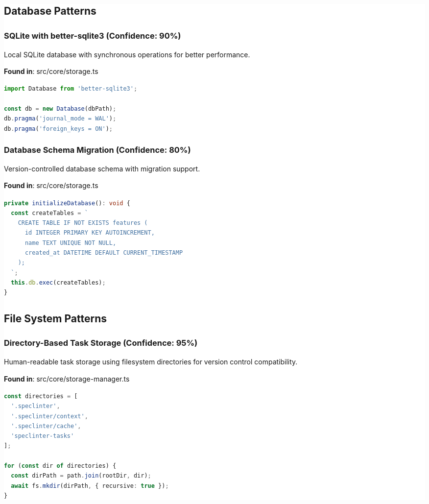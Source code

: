 ## Database Patterns

### SQLite with better-sqlite3 (Confidence: 90%)
Local SQLite database with synchronous operations for better performance.

**Found in**: src/core/storage.ts

```typescript
import Database from 'better-sqlite3';

const db = new Database(dbPath);
db.pragma('journal_mode = WAL');
db.pragma('foreign_keys = ON');
```

### Database Schema Migration (Confidence: 80%)
Version-controlled database schema with migration support.

**Found in**: src/core/storage.ts

```typescript
private initializeDatabase(): void {
  const createTables = `
    CREATE TABLE IF NOT EXISTS features (
      id INTEGER PRIMARY KEY AUTOINCREMENT,
      name TEXT UNIQUE NOT NULL,
      created_at DATETIME DEFAULT CURRENT_TIMESTAMP
    );
  `;
  this.db.exec(createTables);
}
```

## File System Patterns

### Directory-Based Task Storage (Confidence: 95%)
Human-readable task storage using filesystem directories for version control compatibility.

**Found in**: src/core/storage-manager.ts

```typescript
const directories = [
  '.speclinter',
  '.speclinter/context',
  '.speclinter/cache',
  'speclinter-tasks'
];

for (const dir of directories) {
  const dirPath = path.join(rootDir, dir);
  await fs.mkdir(dirPath, { recursive: true });
}
```
